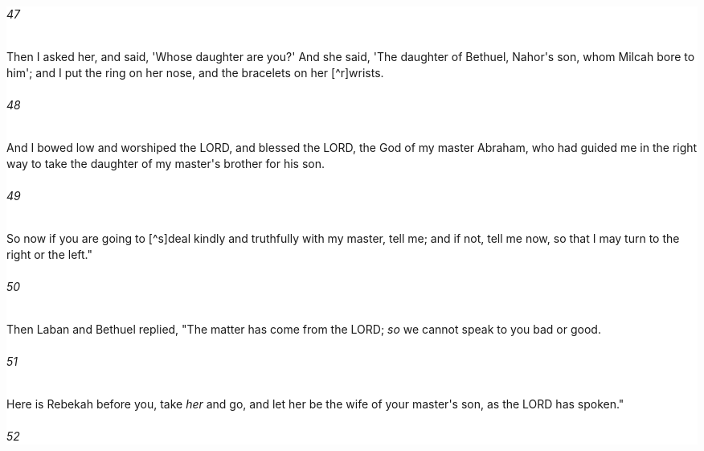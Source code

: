 





###### 47 



Then I asked her, and said, 'Whose daughter are you?' And she said, 'The daughter of Bethuel, Nahor's son, whom Milcah bore to him'; and I put the ring on her nose, and the bracelets on her [^r]wrists. 







###### 48 



And I bowed low and worshiped the LORD, and blessed the LORD, the God of my master Abraham, who had guided me in the right way to take the daughter of my master's brother for his son. 







###### 49 



So now if you are going to [^s]deal kindly and truthfully with my master, tell me; and if not, tell me now, so that I may turn to the right or the left." 







###### 50 



Then Laban and Bethuel replied, "The matter has come from the LORD; _so_ we cannot speak to you bad or good. 







###### 51 



Here is Rebekah before you, take _her_ and go, and let her be the wife of your master's son, as the LORD has spoken." 







###### 52 


